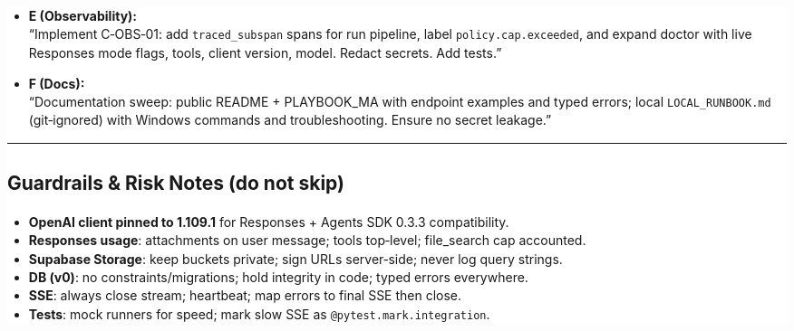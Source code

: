 - **E (Observability):**  
  “Implement C‑OBS‑01: add `traced_subspan` spans for run pipeline, label `policy.cap.exceeded`, and expand doctor with live Responses mode flags, tools, client version, model. Redact secrets. Add tests.”

- **F (Docs):**  
  “Documentation sweep: public README + PLAYBOOK_MA with endpoint examples and typed errors; local `LOCAL_RUNBOOK.md` (git‑ignored) with Windows commands and troubleshooting. Ensure no secret leakage.”

---

## Guardrails & Risk Notes (do not skip)

- **OpenAI client pinned to 1.109.1** for Responses + Agents SDK 0.3.3 compatibility.
- **Responses usage**: attachments on user message; tools top‑level; file_search cap accounted.
- **Supabase Storage**: keep buckets private; sign URLs server‑side; never log query strings.
- **DB (v0)**: no constraints/migrations; hold integrity in code; typed errors everywhere.
- **SSE**: always close stream; heartbeat; map errors to final SSE then close.
- **Tests**: mock runners for speed; mark slow SSE as `@pytest.mark.integration`.
